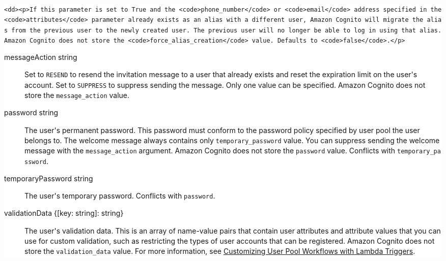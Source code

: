     <dd><p>If this parameter is set to True and the <code>phone_number</code> or <code>email</code> address specified in the <code>attributes</code> parameter already exists as an alias with a different user, Amazon Cognito will migrate the alias from the previous user to the newly created user. The previous user will no longer be able to log in using that alias. Amazon Cognito does not store the <code>force_alias_creation</code> value. Defaults to <code>false</code>.</p>
</dd><dt class="property-optional"
            title="Optional">
        <span id="messageaction_nodejs">
<a data-swiftype-name="resource-property" data-swiftype-type="text" href="#messageaction_nodejs" style="color: inherit; text-decoration: inherit;">message<wbr>Action</a>
</span>
        <span class="property-indicator"></span>
        <span class="property-type">string</span>
    </dt>
    <dd><p>Set to <code>RESEND</code> to resend the invitation message to a user that already exists and reset the expiration limit on the user's account. Set to <code>SUPPRESS</code> to suppress sending the message. Only one value can be specified. Amazon Cognito does not store the <code>message_action</code> value.</p>
</dd><dt class="property-optional"
            title="Optional">
        <span id="password_nodejs">
<a data-swiftype-name="resource-property" data-swiftype-type="text" href="#password_nodejs" style="color: inherit; text-decoration: inherit;">password</a>
</span>
        <span class="property-indicator"></span>
        <span class="property-type">string</span>
    </dt>
    <dd><p>The user's permanent password. This password must conform to the password policy specified by user pool the user belongs to. The welcome message always contains only <code>temporary_password</code> value. You can suppress sending the welcome message with the <code>message_action</code> argument. Amazon Cognito does not store the <code>password</code> value. Conflicts with <code>temporary_password</code>.</p>
</dd><dt class="property-optional"
            title="Optional">
        <span id="temporarypassword_nodejs">
<a data-swiftype-name="resource-property" data-swiftype-type="text" href="#temporarypassword_nodejs" style="color: inherit; text-decoration: inherit;">temporary<wbr>Password</a>
</span>
        <span class="property-indicator"></span>
        <span class="property-type">string</span>
    </dt>
    <dd><p>The user's temporary password. Conflicts with <code>password</code>.</p>
</dd><dt class="property-optional"
            title="Optional">
        <span id="validationdata_nodejs">
<a data-swiftype-name="resource-property" data-swiftype-type="text" href="#validationdata_nodejs" style="color: inherit; text-decoration: inherit;">validation<wbr>Data</a>
</span>
        <span class="property-indicator"></span>
        <span class="property-type">{[key: string]: string}</span>
    </dt>
    <dd><p>The user's validation data. This is an array of name-value pairs that contain user attributes and attribute values that you can use for custom validation, such as restricting the types of user accounts that can be registered. Amazon Cognito does not store the <code>validation_data</code> value. For more information, see <a href="https://docs.aws.amazon.com/cognito/latest/developerguide/cognito-user-identity-pools-working-with-aws-lambda-triggers.html">Customizing User Pool Workflows with Lambda Triggers</a>.</p>
</dd></dl>
</pulumi-choosable>
</div>
